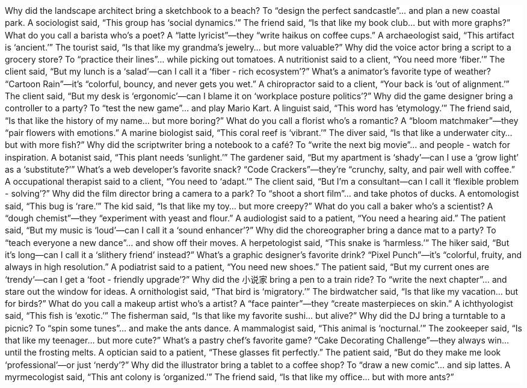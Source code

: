 Why did the landscape architect bring a sketchbook to a beach? To “design the perfect sandcastle”… and plan a new coastal park.
A sociologist said, “This group has ‘social dynamics.’” The friend said, “Is that like my book club… but with more graphs?”
What do you call a barista who’s a poet? A “latte lyricist”—they “write haikus on coffee cups.”
A archaeologist said, “This artifact is ‘ancient.’” The tourist said, “Is that like my grandma’s jewelry… but more valuable?”
Why did the voice actor bring a script to a grocery store? To “practice their lines”… while picking out tomatoes.
A nutritionist said to a client, “You need more ‘fiber.’” The client said, “But my lunch is a ‘salad’—can I call it a ‘fiber - rich ecosystem’?”
What’s a animator’s favorite type of weather? “Cartoon Rain”—it’s “colorful, bouncy, and never gets you wet.”
A chiropractor said to a client, “Your back is ‘out of alignment.’” The client said, “But my desk is ‘ergonomic’—can I blame it on ‘workplace posture politics’?”
Why did the game designer bring a controller to a party? To “test the new game”… and play Mario Kart.
A linguist said, “This word has ‘etymology.’” The friend said, “Is that like the history of my name… but more boring?”
What do you call a florist who’s a romantic? A “bloom matchmaker”—they “pair flowers with emotions.”
A marine biologist said, “This coral reef is ‘vibrant.’” The diver said, “Is that like a underwater city… but with more fish?”
Why did the scriptwriter bring a notebook to a café? To “write the next big movie”… and people - watch for inspiration.
A botanist said, “This plant needs ‘sunlight.’” The gardener said, “But my apartment is ‘shady’—can I use a ‘grow light’ as a ‘substitute?’”
What’s a web developer’s favorite snack? “Code Crackers”—they’re “crunchy, salty, and pair well with coffee.”
A occupational therapist said to a client, “You need to ‘adapt.’” The client said, “But I’m a consultant—can I call it ‘flexible problem - solving’?”
Why did the film director bring a camera to a park? To “shoot a short film”… and take photos of ducks.
A entomologist said, “This bug is ‘rare.’” The kid said, “Is that like my toy… but more creepy?”
What do you call a baker who’s a scientist? A “dough chemist”—they “experiment with yeast and flour.”
A audiologist said to a patient, “You need a hearing aid.” The patient said, “But my music is ‘loud’—can I call it a ‘sound enhancer’?”
Why did the choreographer bring a dance mat to a party? To “teach everyone a new dance”… and show off their moves.
A herpetologist said, “This snake is ‘harmless.’” The hiker said, “But it’s long—can I call it a ‘slithery friend’ instead?”
What’s a graphic designer’s favorite drink? “Pixel Punch”—it’s “colorful, fruity, and always in high resolution.”
A podiatrist said to a patient, “You need new shoes.” The patient said, “But my current ones are ‘trendy’—can I get a ‘foot - friendly upgrade’?”
Why did the 小说家 bring a pen to a train ride? To “write the next chapter”… and stare out the window for ideas.
A ornithologist said, “That bird is ‘migratory.’” The birdwatcher said, “Is that like my vacation… but for birds?”
What do you call a makeup artist who’s a artist? A “face painter”—they “create masterpieces on skin.”
A ichthyologist said, “This fish is ‘exotic.’” The fisherman said, “Is that like my favorite sushi… but alive?”
Why did the DJ bring a turntable to a picnic? To “spin some tunes”… and make the ants dance.
A mammalogist said, “This animal is ‘nocturnal.’” The zookeeper said, “Is that like my teenager… but more cute?”
What’s a pastry chef’s favorite game? “Cake Decorating Challenge”—they always win… until the frosting melts.
A optician said to a patient, “These glasses fit perfectly.” The patient said, “But do they make me look ‘professional’—or just ‘nerdy’?”
Why did the illustrator bring a tablet to a coffee shop? To “draw a new comic”… and sip lattes.
A myrmecologist said, “This ant colony is ‘organized.’” The friend said, “Is that like my office… but with more ants?”